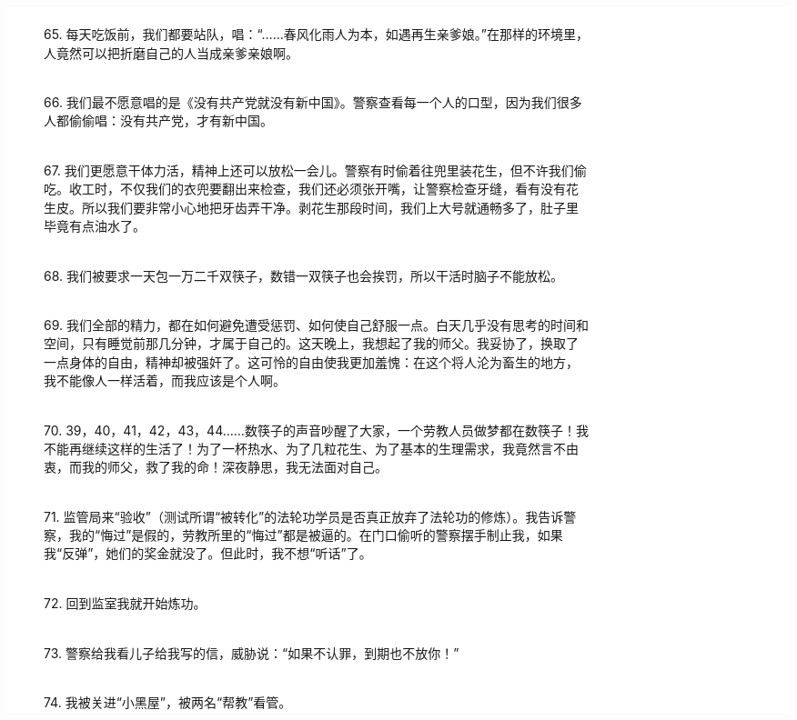 <figure id="attachment_11505921" aria-describedby="caption-attachment-11505921" style="width: 600px" class="wp-caption aligncenter"><a target="_blank" href="https://i.epochtimes.com/assets/uploads/2019/09/wenhua65.jpg"><img loading="lazy" decoding="async" class="wp-image-11505921 size-large" src="https://i.epochtimes.com/assets/uploads/2019/09/wenhua65-600x424.jpg" alt="" width="600" b="424" /></a><figcaption id="caption-attachment-11505921" class="wp-caption-text">65. 每天吃饭前，我们都要站队，唱：“……春风化雨人为本，如遇再生亲爹娘。”在那样的环境里，人竟然可以把折磨自己的人当成亲爹亲娘啊。</figcaption></figure>
<figure id="attachment_11505923" aria-describedby="caption-attachment-11505923" style="width: 600px" class="wp-caption aligncenter"><a target="_blank" href="https://i.epochtimes.com/assets/uploads/2019/09/wenhua66.jpg"><img loading="lazy" decoding="async" class="wp-image-11505923 size-large" src="https://i.epochtimes.com/assets/uploads/2019/09/wenhua66-600x424.jpg" alt="" width="600" b="424" /></a><figcaption id="caption-attachment-11505923" class="wp-caption-text">66. 我们最不愿意唱的是《没有共产党就没有新中国》。警察查看每一个人的口型，因为我们很多人都偷偷唱：没有共产党，才有新中国。</figcaption></figure>
<figure id="attachment_11505926" aria-describedby="caption-attachment-11505926" style="width: 600px" class="wp-caption aligncenter"><a target="_blank" href="https://i.epochtimes.com/assets/uploads/2019/09/wenhua67.jpg"><img loading="lazy" decoding="async" class="wp-image-11505926 size-large" src="https://i.epochtimes.com/assets/uploads/2019/09/wenhua67-600x424.jpg" alt="" width="600" b="424" /></a><figcaption id="caption-attachment-11505926" class="wp-caption-text">67. 我们更愿意干体力活，精神上还可以放松一会儿。警察有时偷着往兜里装花生，但不许我们偷吃。收工时，不仅我们的衣兜要翻出来检查，我们还必须张开嘴，让警察检查牙缝，看有没有花生皮。所以我们要非常小心地把牙齿弄干净。剥花生那段时间，我们上大号就通畅多了，肚子里毕竟有点油水了。</figcaption></figure>
<figure id="attachment_11505927" aria-describedby="caption-attachment-11505927" style="width: 600px" class="wp-caption aligncenter"><a target="_blank" href="https://i.epochtimes.com/assets/uploads/2019/09/wenhua68.jpg"><img loading="lazy" decoding="async" class="wp-image-11505927 size-large" src="https://i.epochtimes.com/assets/uploads/2019/09/wenhua68-600x424.jpg" alt="" width="600" b="424" /></a><figcaption id="caption-attachment-11505927" class="wp-caption-text">68. 我们被要求一天包一万二千双筷子，数错一双筷子也会挨罚，所以干活时脑子不能放松。</figcaption></figure>
<figure id="attachment_11505932" aria-describedby="caption-attachment-11505932" style="width: 600px" class="wp-caption aligncenter"><a target="_blank" href="https://i.epochtimes.com/assets/uploads/2019/09/wenhua69.jpg"><img loading="lazy" decoding="async" class="wp-image-11505932 size-large" src="https://i.epochtimes.com/assets/uploads/2019/09/wenhua69-600x424.jpg" alt="" width="600" b="424" /></a><figcaption id="caption-attachment-11505932" class="wp-caption-text">69. 我们全部的精力，都在如何避免遭受惩罚、如何使自己舒服一点。白天几乎没有思考的时间和空间，只有睡觉前那几分钟，才属于自己的。这天晚上，我想起了我的师父。我妥协了，换取了一点身体的自由，精神却被强奸了。这可怜的自由使我更加羞愧：在这个将人沦为畜生的地方，我不能像人一样活着，而我应该是个人啊。</figcaption></figure>
<figure id="attachment_11505935" aria-describedby="caption-attachment-11505935" style="width: 600px" class="wp-caption aligncenter"><a target="_blank" href="https://i.epochtimes.com/assets/uploads/2019/09/wenhua70.jpg"><img loading="lazy" decoding="async" class="wp-image-11505935 size-large" src="https://i.epochtimes.com/assets/uploads/2019/09/wenhua70-600x424.jpg" alt="" width="600" b="424" /></a><figcaption id="caption-attachment-11505935" class="wp-caption-text">70. 39，40，41，42，43，44……数筷子的声音吵醒了大家，一个劳教人员做梦都在数筷子！我不能再继续这样的生活了！为了一杯热水、为了几粒花生、为了基本的生理需求，我竟然言不由衷，而我的师父，救了我的命！深夜静思，我无法面对自己。</figcaption></figure>
<figure id="attachment_11505938" aria-describedby="caption-attachment-11505938" style="width: 600px" class="wp-caption aligncenter"><a target="_blank" href="https://i.epochtimes.com/assets/uploads/2019/09/wenhua71.jpg"><img loading="lazy" decoding="async" class="wp-image-11505938 size-large" src="https://i.epochtimes.com/assets/uploads/2019/09/wenhua71-600x424.jpg" alt="" width="600" b="424" /></a><figcaption id="caption-attachment-11505938" class="wp-caption-text">71. 监管局来“验收”（测试所谓“被转化”的法轮功学员是否真正放弃了法轮功的修炼）。我告诉警察，我的“悔过”是假的，劳教所里的“悔过”都是被逼的。在门口偷听的警察摆手制止我，如果我“反弹”，她们的奖金就没了。但此时，我不想“听话”了。</figcaption></figure>
<figure id="attachment_11505939" aria-describedby="caption-attachment-11505939" style="width: 600px" class="wp-caption aligncenter"><a target="_blank" href="https://i.epochtimes.com/assets/uploads/2019/09/wenhua72.jpg"><img loading="lazy" decoding="async" class="wp-image-11505939 size-large" src="https://i.epochtimes.com/assets/uploads/2019/09/wenhua72-600x424.jpg" alt="" width="600" b="424" /></a><figcaption id="caption-attachment-11505939" class="wp-caption-text">72. 回到监室我就开始炼功。</figcaption></figure>
<figure id="attachment_11505940" aria-describedby="caption-attachment-11505940" style="width: 600px" class="wp-caption aligncenter"><a target="_blank" href="https://i.epochtimes.com/assets/uploads/2019/09/wenhua73.jpg"><img loading="lazy" decoding="async" class="wp-image-11505940 size-large" src="https://i.epochtimes.com/assets/uploads/2019/09/wenhua73-600x424.jpg" alt="" width="600" b="424" /></a><figcaption id="caption-attachment-11505940" class="wp-caption-text">73. 警察给我看儿子给我写的信，威胁说：“如果不认罪，到期也不放你！”</figcaption></figure>
<figure id="attachment_11505942" aria-describedby="caption-attachment-11505942" style="width: 600px" class="wp-caption aligncenter"><a target="_blank" href="https://i.epochtimes.com/assets/uploads/2019/09/wenhua74.jpg"><img loading="lazy" decoding="async" class="wp-image-11505942 size-large" src="https://i.epochtimes.com/assets/uploads/2019/09/wenhua74-600x424.jpg" alt="" width="600" b="424" /></a><figcaption id="caption-attachment-11505942" class="wp-caption-text">74. 我被关进“小黑屋”，被两名“帮教”看管。</figcaption></figure>